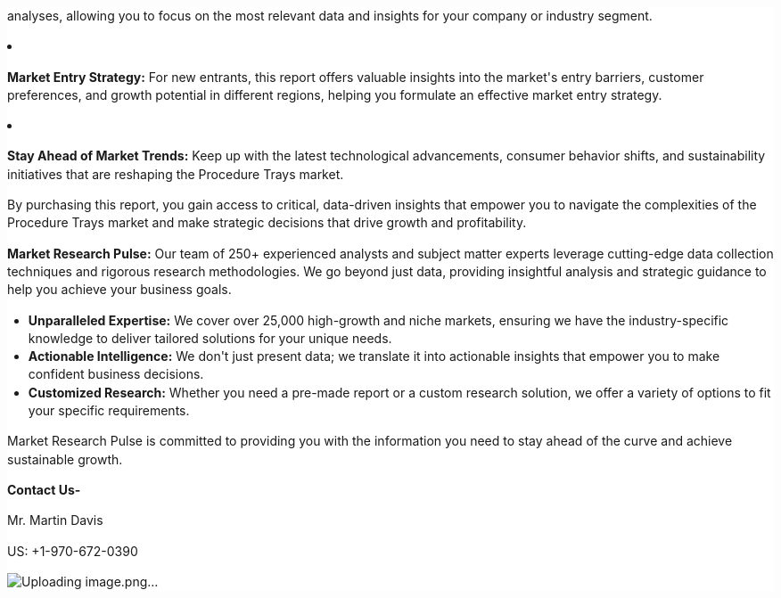 analyses, allowing you to focus on the most relevant data and insights for your company or industry segment.</p></li><li><p><strong>Market Entry Strategy:</strong> For new entrants, this report offers valuable insights into the market's entry barriers, customer preferences, and growth potential in different regions, helping you formulate an effective market entry strategy.</p></li><li><p><strong>Stay Ahead of Market Trends:</strong> Keep up with the latest technological advancements, consumer behavior shifts, and sustainability initiatives that are reshaping the Procedure Trays market.</p></li></ol><p>By purchasing this report, you gain access to critical, data-driven insights that empower you to navigate the complexities of the Procedure Trays market and make strategic decisions that drive growth and profitability.</p><p><strong>Market Research Pulse:</strong>&nbsp;Our team of 250+ experienced analysts and subject matter experts leverage cutting-edge data collection techniques and rigorous research methodologies. We go beyond just data, providing insightful analysis and strategic guidance to help you achieve your business goals.</p><ul><li><strong>Unparalleled Expertise:</strong>&nbsp;We cover over 25,000 high-growth and niche markets, ensuring we have the industry-specific knowledge to deliver tailored solutions for your unique needs.</li><li><strong>Actionable Intelligence:</strong>&nbsp;We don't just present data; we translate it into actionable insights that empower you to make confident business decisions.</li><li><strong>Customized Research:</strong>&nbsp;Whether you need a pre-made report or a custom research solution, we offer a variety of options to fit your specific requirements.</li></ul><p>Market Research Pulse is committed to providing you with the information you need to stay ahead of the curve and achieve sustainable growth.</p><p><strong>Contact Us-</strong></p><p>Mr. Martin Davis</p><p>US: +1-970-672-0390</p>
![Uploading image.png…]()
